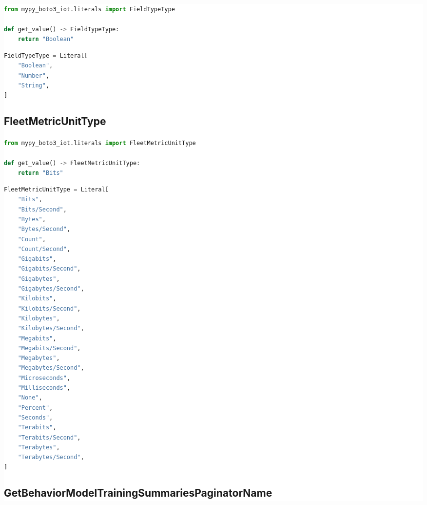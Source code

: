 ```python title="Usage Example"
from mypy_boto3_iot.literals import FieldTypeType

def get_value() -> FieldTypeType:
    return "Boolean"
```

```python title="Definition"
FieldTypeType = Literal[
    "Boolean",
    "Number",
    "String",
]
```
## FleetMetricUnitType

```python title="Usage Example"
from mypy_boto3_iot.literals import FleetMetricUnitType

def get_value() -> FleetMetricUnitType:
    return "Bits"
```

```python title="Definition"
FleetMetricUnitType = Literal[
    "Bits",
    "Bits/Second",
    "Bytes",
    "Bytes/Second",
    "Count",
    "Count/Second",
    "Gigabits",
    "Gigabits/Second",
    "Gigabytes",
    "Gigabytes/Second",
    "Kilobits",
    "Kilobits/Second",
    "Kilobytes",
    "Kilobytes/Second",
    "Megabits",
    "Megabits/Second",
    "Megabytes",
    "Megabytes/Second",
    "Microseconds",
    "Milliseconds",
    "None",
    "Percent",
    "Seconds",
    "Terabits",
    "Terabits/Second",
    "Terabytes",
    "Terabytes/Second",
]
```
## GetBehaviorModelTrainingSummariesPaginatorName
